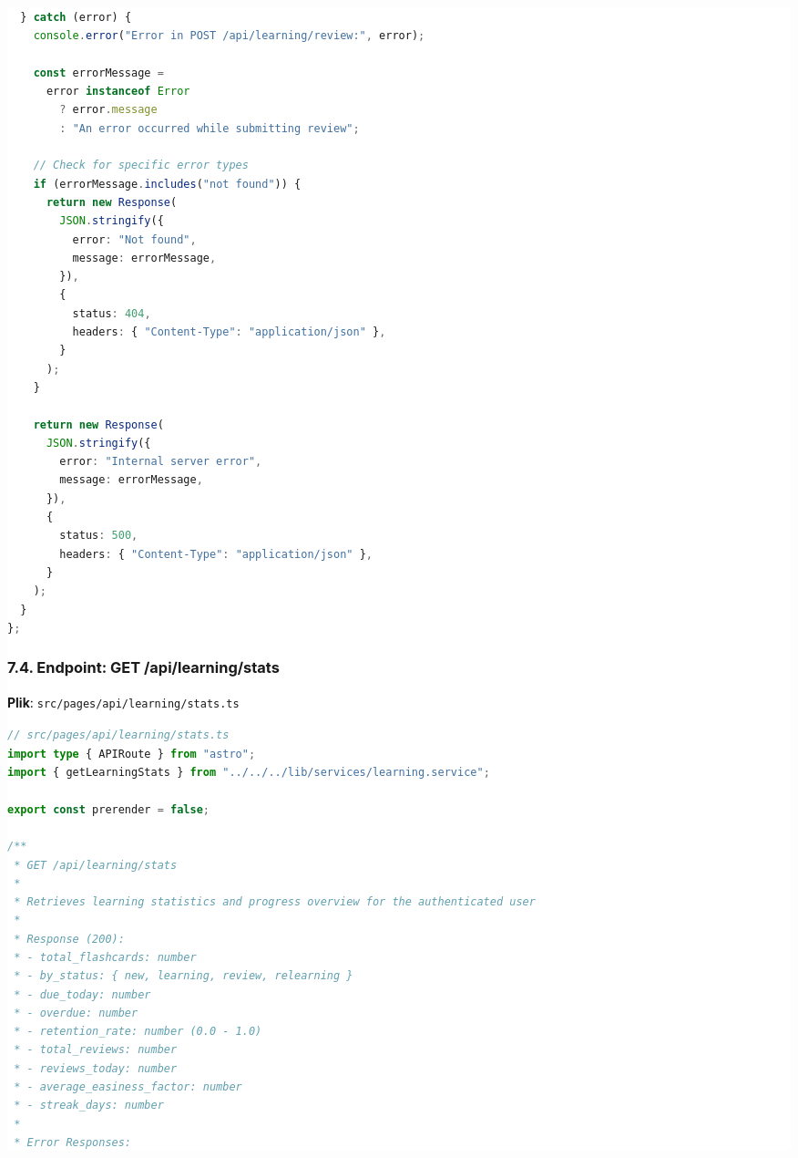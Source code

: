 ```typescript
  } catch (error) {
    console.error("Error in POST /api/learning/review:", error);

    const errorMessage =
      error instanceof Error
        ? error.message
        : "An error occurred while submitting review";

    // Check for specific error types
    if (errorMessage.includes("not found")) {
      return new Response(
        JSON.stringify({
          error: "Not found",
          message: errorMessage,
        }),
        {
          status: 404,
          headers: { "Content-Type": "application/json" },
        }
      );
    }

    return new Response(
      JSON.stringify({
        error: "Internal server error",
        message: errorMessage,
      }),
      {
        status: 500,
        headers: { "Content-Type": "application/json" },
      }
    );
  }
};
```

### 7.4. Endpoint: GET /api/learning/stats

**Plik**: `src/pages/api/learning/stats.ts`

```typescript
// src/pages/api/learning/stats.ts
import type { APIRoute } from "astro";
import { getLearningStats } from "../../../lib/services/learning.service";

export const prerender = false;

/**
 * GET /api/learning/stats
 * 
 * Retrieves learning statistics and progress overview for the authenticated user
 * 
 * Response (200):
 * - total_flashcards: number
 * - by_status: { new, learning, review, relearning }
 * - due_today: number
 * - overdue: number
 * - retention_rate: number (0.0 - 1.0)
 * - total_reviews: number
 * - reviews_today: number
 * - average_easiness_factor: number
 * - streak_days: number
 * 
 * Error Responses:
```